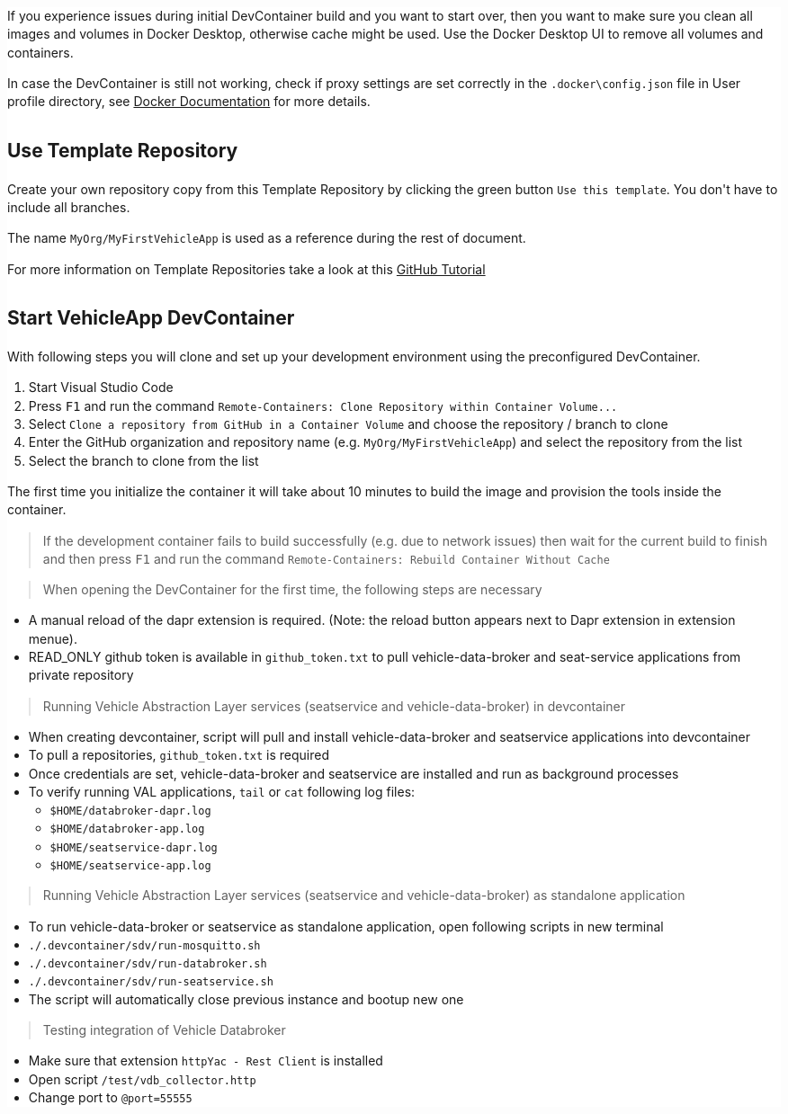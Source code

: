 If you experience issues during initial DevContainer build and you want to start over, then you want to make sure you clean all images and volumes in Docker Desktop, otherwise cache might be used. Use the Docker Desktop UI to remove all volumes and containers.

In case the DevContainer is still not working, check if proxy settings are set correctly in the `.docker\config.json` file in User profile directory, see [Docker Documentation](https://docs.docker.com/network/proxy/) for more details.

## Use Template Repository
Create your own repository copy from this Template Repository by clicking the green button `Use this template`. You don't have to include all branches.

The name `MyOrg/MyFirstVehicleApp` is used as a reference during the rest of document.

For more information on Template Repositories take a look at this [GitHub Tutorial](https://docs.github.com/en/repositories/creating-and-managing-repositories/creating-a-repository-from-a-template)

## Start VehicleApp DevContainer
With following steps you will clone and set up your development environment using the preconfigured DevContainer.

1. Start Visual Studio Code
2. Press <kbd>F1</kbd> and run the command `Remote-Containers: Clone Repository within Container Volume...`
3. Select `Clone a repository from GitHub in a Container Volume` and choose the repository / branch to clone
4. Enter the GitHub organization and repository name (e.g. `MyOrg/MyFirstVehicleApp`) and select the repository from the list
5. Select the branch to clone from the list

The first time you initialize the container it will take about 10 minutes to build the image and provision the tools inside the container.

> If the development container fails to build successfully (e.g. due to network issues) then wait for the current build to finish and then press <kbd>F1</kbd> and run the command `Remote-Containers: Rebuild Container Without Cache`

> When opening the DevContainer for the first time, the following steps are necessary
   - A manual reload of the dapr extension is required. (Note: the reload button appears next to Dapr extension in extension menue).
   - READ_ONLY github token is available in ```github_token.txt``` to pull vehicle-data-broker and seat-service applications from private repository

> Running Vehicle Abstraction Layer services (seatservice and vehicle-data-broker) in devcontainer
   - When creating devcontainer, script will pull and install vehicle-data-broker and seatservice applications into devcontainer
   - To pull a repositories, ```github_token.txt``` is required
   - Once credentials are set, vehicle-data-broker and seatservice are installed and run as background processes
   - To verify running VAL applications, ```tail``` or ```cat``` following log files:
      - ```$HOME/databroker-dapr.log```
      - ```$HOME/databroker-app.log```
      - ```$HOME/seatservice-dapr.log```
      - ```$HOME/seatservice-app.log```
> Running Vehicle Abstraction Layer services (seatservice and vehicle-data-broker) as standalone application
   - To run vehicle-data-broker or seatservice as standalone application, open following scripts in new terminal
   - ```./.devcontainer/sdv/run-mosquitto.sh```
   - ```./.devcontainer/sdv/run-databroker.sh```
   - ```./.devcontainer/sdv/run-seatservice.sh```
   - The script will automatically close previous instance and bootup new one
> Testing integration of Vehicle Databroker
   - Make sure that extension ```httpYac - Rest Client``` is installed
   - Open script ```/test/vdb_collector.http```
   - Change port to ```@port=55555```